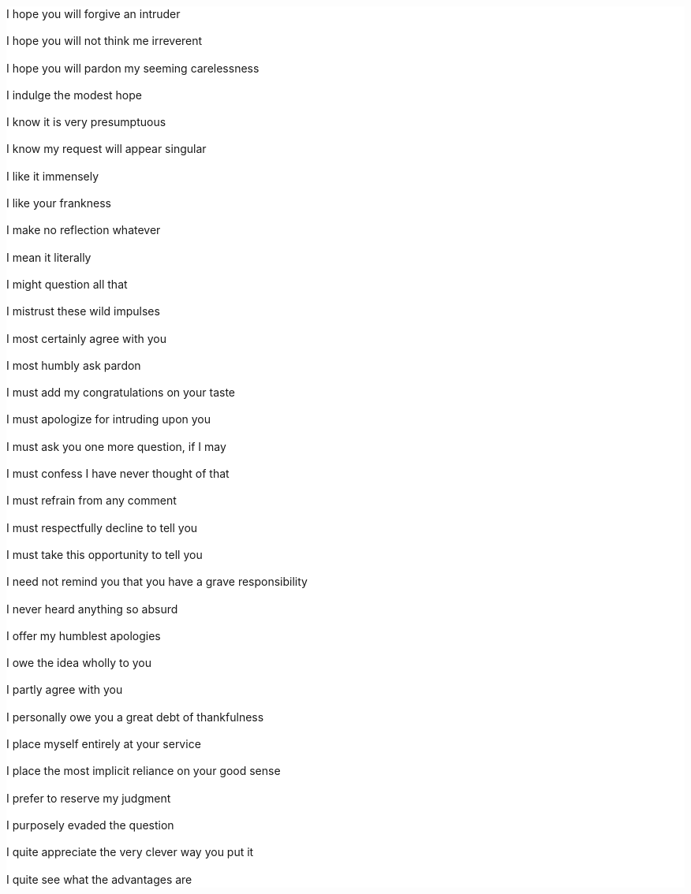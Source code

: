 I hope you will forgive an intruder

I hope you will not think me irreverent

I hope you will pardon my seeming carelessness

I indulge the modest hope

I know it is very presumptuous

I know my request will appear singular

I like it immensely

I like your frankness

I make no reflection whatever

I mean it literally

I might question all that

I mistrust these wild impulses

I most certainly agree with you

I most humbly ask pardon

I must add my congratulations on your taste

I must apologize for intruding upon you

I must ask you one more question, if I may

I must confess I have never thought of that

I must refrain from any comment

I must respectfully decline to tell you

I must take this opportunity to tell you

I need not remind you that you have a grave responsibility

I never heard anything so absurd

I offer my humblest apologies

I owe the idea wholly to you

I partly agree with you

I personally owe you a great debt of thankfulness

I place myself entirely at your service

I place the most implicit reliance on your good sense

I prefer to reserve my judgment

I purposely evaded the question

I quite appreciate the very clever way you put it

I quite see what the advantages are
